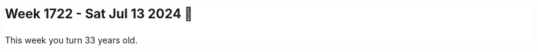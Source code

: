 













## Week 1722 - Sat Jul 13 2024 🎊

This week you turn 33 years old.

































